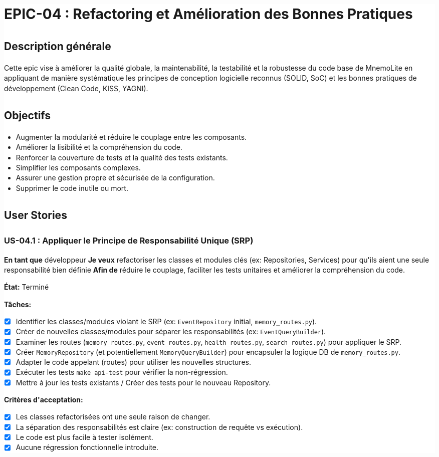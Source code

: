# EPIC-04 : Refactoring et Amélioration des Bonnes Pratiques

## Description générale

Cette epic vise à améliorer la qualité globale, la maintenabilité, la testabilité et la robustesse du code base de MnemoLite en appliquant de manière systématique les principes de conception logicielle reconnus (SOLID, SoC) et les bonnes pratiques de développement (Clean Code, KISS, YAGNI).

## Objectifs

- Augmenter la modularité et réduire le couplage entre les composants.
- Améliorer la lisibilité et la compréhension du code.
- Renforcer la couverture de tests et la qualité des tests existants.
- Simplifier les composants complexes.
- Assurer une gestion propre et sécurisée de la configuration.
- Supprimer le code inutile ou mort.

## User Stories

### US-04.1 : Appliquer le Principe de Responsabilité Unique (SRP)

**En tant que** développeur
**Je veux** refactoriser les classes et modules clés (ex: Repositories, Services) pour qu'ils aient une seule responsabilité bien définie
**Afin de** réduire le couplage, faciliter les tests unitaires et améliorer la compréhension du code.

**État:** Terminé

**Tâches:**
- [x] Identifier les classes/modules violant le SRP (ex: `EventRepository` initial, `memory_routes.py`).
- [x] Créer de nouvelles classes/modules pour séparer les responsabilités (ex: `EventQueryBuilder`).
- [x] Examiner les routes (`memory_routes.py`, `event_routes.py`, `health_routes.py`, `search_routes.py`) pour appliquer le SRP.
- [x] Créer `MemoryRepository` (et potentiellement `MemoryQueryBuilder`) pour encapsuler la logique DB de `memory_routes.py`.
- [x] Adapter le code appelant (routes) pour utiliser les nouvelles structures.
- [x] Exécuter les tests `make api-test` pour vérifier la non-régression.
- [x] Mettre à jour les tests existants / Créer des tests pour le nouveau Repository.

**Critères d'acceptation:**
- [x] Les classes refactorisées ont une seule raison de changer.
- [x] La séparation des responsabilités est claire (ex: construction de requête vs exécution).
- [x] Le code est plus facile à tester isolément.
- [x] Aucune régression fonctionnelle introduite.
